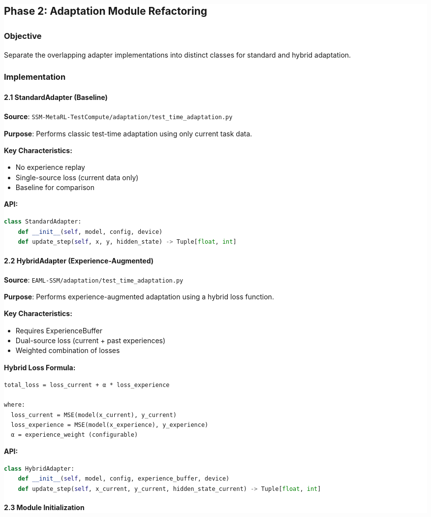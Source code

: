 ## Phase 2: Adaptation Module Refactoring

### Objective
Separate the overlapping adapter implementations into distinct classes for standard and hybrid adaptation.

### Implementation

#### 2.1 StandardAdapter (Baseline)

**Source**: `SSM-MetaRL-TestCompute/adaptation/test_time_adaptation.py`

**Purpose**: Performs classic test-time adaptation using only current task data.

**Key Characteristics:**
- No experience replay
- Single-source loss (current data only)
- Baseline for comparison

**API:**
```python
class StandardAdapter:
    def __init__(self, model, config, device)
    def update_step(self, x, y, hidden_state) -> Tuple[float, int]
```

#### 2.2 HybridAdapter (Experience-Augmented)

**Source**: `EAML-SSM/adaptation/test_time_adaptation.py`

**Purpose**: Performs experience-augmented adaptation using a hybrid loss function.

**Key Characteristics:**
- Requires ExperienceBuffer
- Dual-source loss (current + past experiences)
- Weighted combination of losses

**Hybrid Loss Formula:**
```
total_loss = loss_current + α * loss_experience

where:
  loss_current = MSE(model(x_current), y_current)
  loss_experience = MSE(model(x_experience), y_experience)
  α = experience_weight (configurable)
```

**API:**
```python
class HybridAdapter:
    def __init__(self, model, config, experience_buffer, device)
    def update_step(self, x_current, y_current, hidden_state_current) -> Tuple[float, int]
```

#### 2.3 Module Initialization
